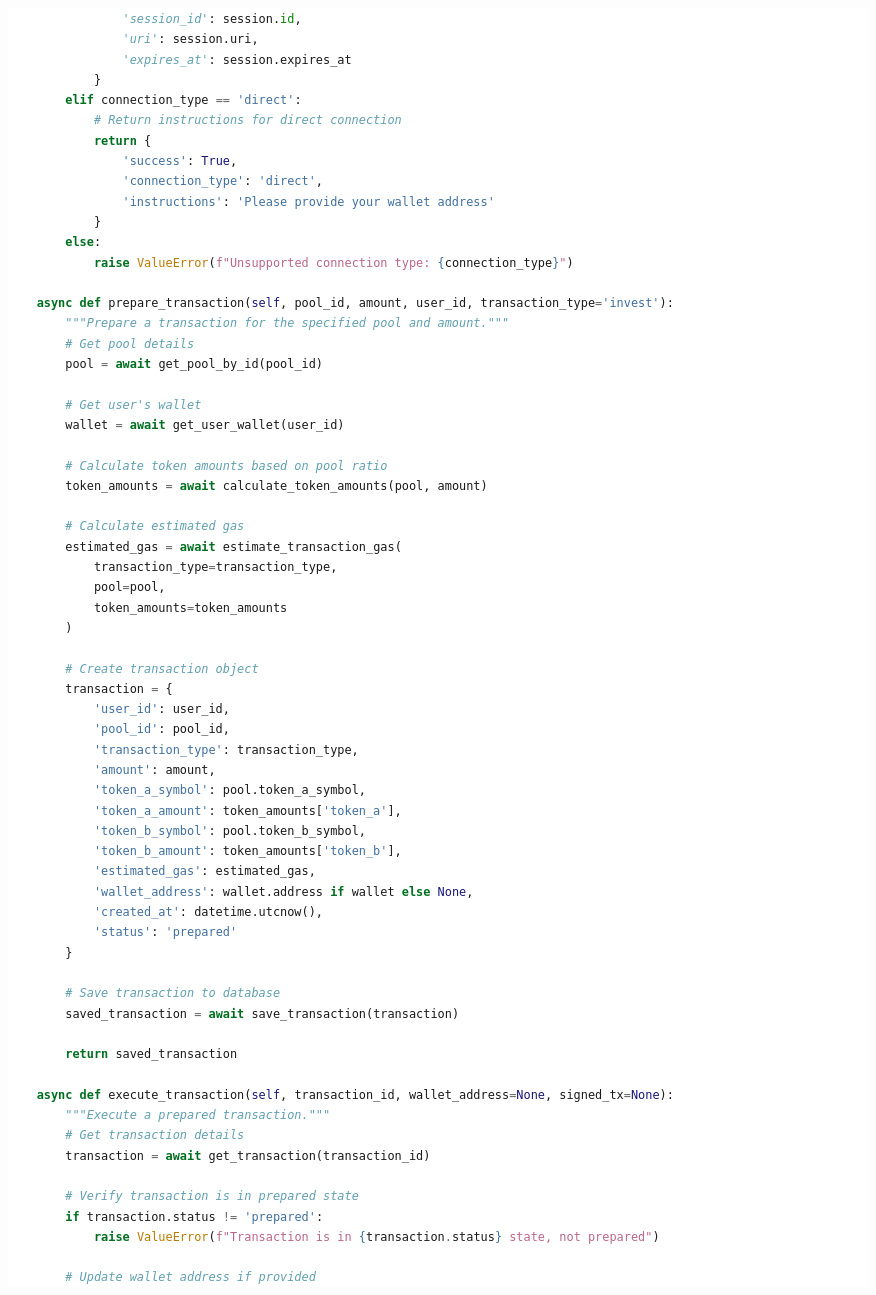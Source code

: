 ```python
                'session_id': session.id,
                'uri': session.uri,
                'expires_at': session.expires_at
            }
        elif connection_type == 'direct':
            # Return instructions for direct connection
            return {
                'success': True,
                'connection_type': 'direct',
                'instructions': 'Please provide your wallet address'
            }
        else:
            raise ValueError(f"Unsupported connection type: {connection_type}")
            
    async def prepare_transaction(self, pool_id, amount, user_id, transaction_type='invest'):
        """Prepare a transaction for the specified pool and amount."""
        # Get pool details
        pool = await get_pool_by_id(pool_id)
        
        # Get user's wallet
        wallet = await get_user_wallet(user_id)
        
        # Calculate token amounts based on pool ratio
        token_amounts = await calculate_token_amounts(pool, amount)
        
        # Calculate estimated gas
        estimated_gas = await estimate_transaction_gas(
            transaction_type=transaction_type,
            pool=pool,
            token_amounts=token_amounts
        )
        
        # Create transaction object
        transaction = {
            'user_id': user_id,
            'pool_id': pool_id,
            'transaction_type': transaction_type,
            'amount': amount,
            'token_a_symbol': pool.token_a_symbol,
            'token_a_amount': token_amounts['token_a'],
            'token_b_symbol': pool.token_b_symbol,
            'token_b_amount': token_amounts['token_b'],
            'estimated_gas': estimated_gas,
            'wallet_address': wallet.address if wallet else None,
            'created_at': datetime.utcnow(),
            'status': 'prepared'
        }
        
        # Save transaction to database
        saved_transaction = await save_transaction(transaction)
        
        return saved_transaction
        
    async def execute_transaction(self, transaction_id, wallet_address=None, signed_tx=None):
        """Execute a prepared transaction."""
        # Get transaction details
        transaction = await get_transaction(transaction_id)
        
        # Verify transaction is in prepared state
        if transaction.status != 'prepared':
            raise ValueError(f"Transaction is in {transaction.status} state, not prepared")
            
        # Update wallet address if provided
```